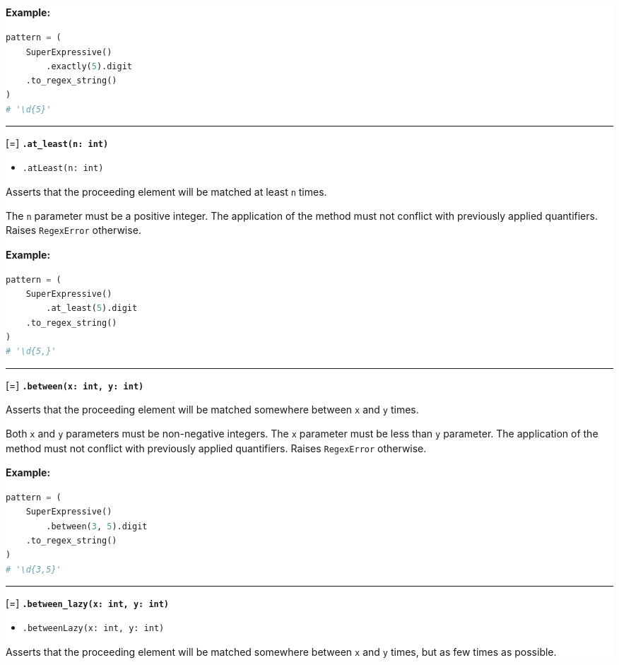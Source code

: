**Example:**
```py
pattern = (
    SuperExpressive()
        .exactly(5).digit
    .to_regex_string()
)
# '\d{5}'
```
---

[=] **`.at_least(n: int)`**
- `.atLeast(n: int)`

Asserts that the proceeding element will be matched at least `n` times.

The `n` parameter must be a positive integer.
The application of the method must not conflict with previously applied quantifiers.
Raises `RegexError` otherwise.

**Example:**
```py
pattern = (
    SuperExpressive()
        .at_least(5).digit
    .to_regex_string()
)
# '\d{5,}'
```
---

[=] **`.between(x: int, y: int)`**

Asserts that the proceeding element will be matched somewhere between `x` and `y` times.

Both `x` and `y` parameters must be non-negative integers.
The `x` parameter must be less than `y` parameter.
The application of the method must not conflict with previously applied quantifiers.
Raises `RegexError` otherwise.

**Example:**
```py
pattern = (
    SuperExpressive()
        .between(3, 5).digit
    .to_regex_string()
)
# '\d{3,5}'
```
---

[=] **`.between_lazy(x: int, y: int)`**
- `.betweenLazy(x: int, y: int)`

Asserts that the proceeding element will be matched somewhere between `x` and `y` times, but as few times as possible.

